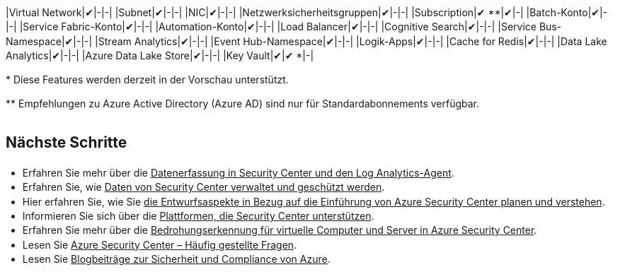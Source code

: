 |Virtual Network|✔|-|-|
|Subnet|✔|-|-|
|NIC|✔|-|-|
|Netzwerksicherheitsgruppen|✔|-|-|
|Subscription|✔ **|✔|-|
|Batch-Konto|✔|-|-|
|Service Fabric-Konto|✔|-|-|
|Automation-Konto|✔|-|-|
|Load Balancer|✔|-|-|
|Cognitive Search|✔|-|-|
|Service Bus-Namespace|✔|-|-|
|Stream Analytics|✔|-|-|
|Event Hub-Namespace|✔|-|-|
|Logik-Apps|✔|-|-|
|Cache for Redis|✔|-|-|
|Data Lake Analytics|✔|-|-|
|Azure Data Lake Store|✔|-|-|
|Key Vault|✔|✔ *|-|

\* Diese Features werden derzeit in der Vorschau unterstützt.

\*\* Empfehlungen zu Azure Active Directory (Azure AD) sind nur für Standardabonnements verfügbar.

## <a name="next-steps"></a>Nächste Schritte

- Erfahren Sie mehr über die [Datenerfassung in Security Center und den Log Analytics-Agent](security-center-enable-data-collection.md).
- Erfahren Sie, wie [Daten von Security Center verwaltet und geschützt werden](security-center-data-security.md).
- Hier erfahren Sie, wie Sie [die Entwurfsaspekte in Bezug auf die Einführung von Azure Security Center planen und verstehen](security-center-planning-and-operations-guide.md).
- Informieren Sie sich über die [Plattformen, die Security Center unterstützen](security-center-os-coverage.md).
- Erfahren Sie mehr über die [Bedrohungserkennung für virtuelle Computer und Server in Azure Security Center](security-center-alerts-iaas.md).
- Lesen Sie [Azure Security Center – Häufig gestellte Fragen](security-center-faq.md).
- Lesen Sie [Blogbeiträge zur Sicherheit und Compliance von Azure](https://blogs.msdn.com/b/azuresecurity/).